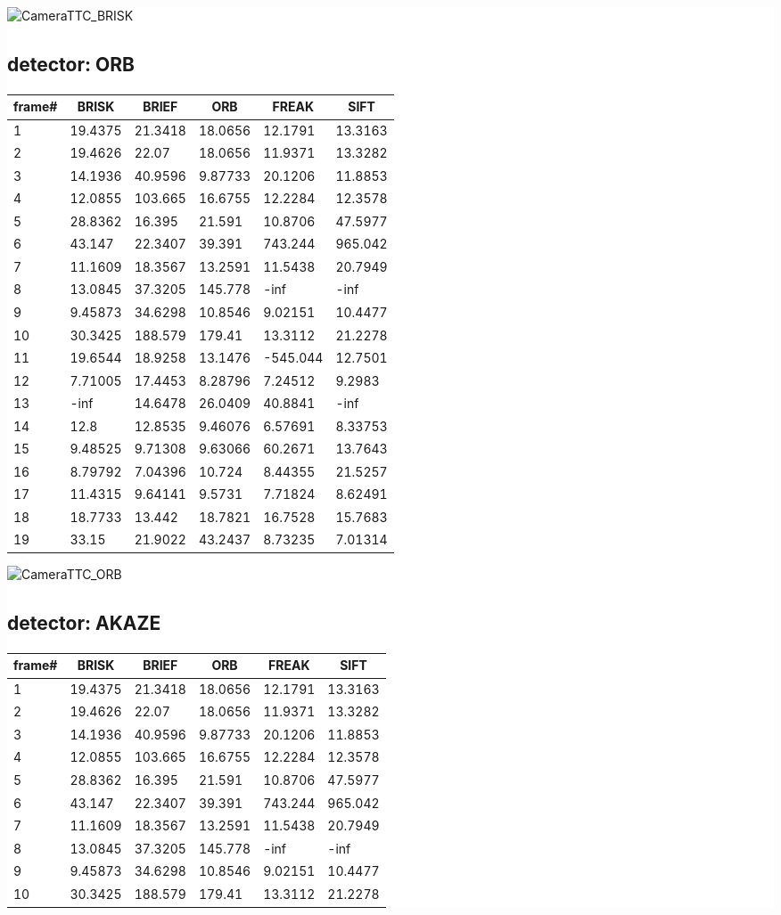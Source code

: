 ![CameraTTC_BRISK](./capture/BRISK.png)

## detector: ORB

| frame# | BRISK   | BRIEF   | ORB     | FREAK    | SIFT    |
| ------ | ------- | ------- | ------- | -------- | ------- |
| 1      | 19.4375 | 21.3418 | 18.0656 | 12.1791  | 13.3163 |
| 2      | 19.4626 | 22.07   | 18.0656 | 11.9371  | 13.3282 |
| 3      | 14.1936 | 40.9596 | 9.87733 | 20.1206  | 11.8853 |
| 4      | 12.0855 | 103.665 | 16.6755 | 12.2284  | 12.3578 |
| 5      | 28.8362 | 16.395  | 21.591  | 10.8706  | 47.5977 |
| 6      | 43.147  | 22.3407 | 39.391  | 743.244  | 965.042 |
| 7      | 11.1609 | 18.3567 | 13.2591 | 11.5438  | 20.7949 |
| 8      | 13.0845 | 37.3205 | 145.778 | -inf    | -inf   |
| 9      | 9.45873 | 34.6298 | 10.8546 | 9.02151  | 10.4477 |
| 10     | 30.3425 | 188.579 | 179.41  | 13.3112  | 21.2278 |
| 11     | 19.6544 | 18.9258 | 13.1476 | -545.044 | 12.7501 |
| 12     | 7.71005 | 17.4453 | 8.28796 | 7.24512  | 9.2983  |
| 13     | -inf   | 14.6478 | 26.0409 | 40.8841  | -inf   |
| 14     | 12.8    | 12.8535 | 9.46076 | 6.57691  | 8.33753 |
| 15     | 9.48525 | 9.71308 | 9.63066 | 60.2671  | 13.7643 |
| 16     | 8.79792 | 7.04396 | 10.724  | 8.44355  | 21.5257 |
| 17     | 11.4315 | 9.64141 | 9.5731  | 7.71824  | 8.62491 |
| 18     | 18.7733 | 13.442  | 18.7821 | 16.7528  | 15.7683 |
| 19     | 33.15   | 21.9022 | 43.2437 | 8.73235  | 7.01314 |

![CameraTTC_ORB](./capture/ORB.png)

## detector: AKAZE

| frame# | BRISK   | BRIEF   | ORB     | FREAK    | SIFT    |
| ------ | ------- | ------- | ------- | -------- | ------- |
| 1      | 19.4375 | 21.3418 | 18.0656 | 12.1791  | 13.3163 |
| 2      | 19.4626 | 22.07   | 18.0656 | 11.9371  | 13.3282 |
| 3      | 14.1936 | 40.9596 | 9.87733 | 20.1206  | 11.8853 |
| 4      | 12.0855 | 103.665 | 16.6755 | 12.2284  | 12.3578 |
| 5      | 28.8362 | 16.395  | 21.591  | 10.8706  | 47.5977 |
| 6      | 43.147  | 22.3407 | 39.391  | 743.244  | 965.042 |
| 7      | 11.1609 | 18.3567 | 13.2591 | 11.5438  | 20.7949 |
| 8      | 13.0845 | 37.3205 | 145.778 | -inf    | -inf   |
| 9      | 9.45873 | 34.6298 | 10.8546 | 9.02151  | 10.4477 |
| 10     | 30.3425 | 188.579 | 179.41  | 13.3112  | 21.2278 |